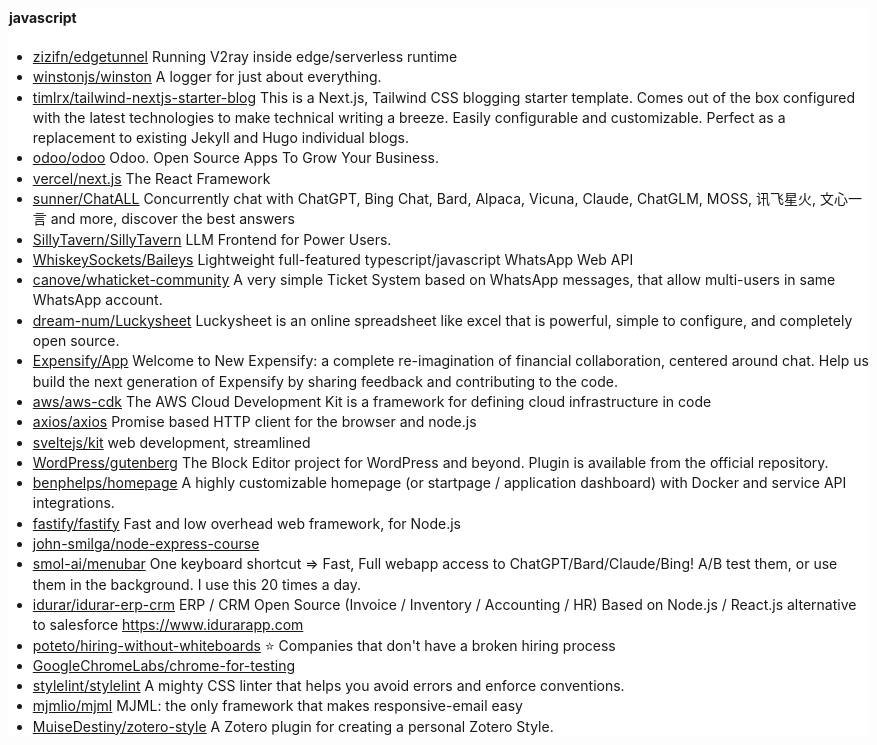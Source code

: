 #### javascript
* [zizifn/edgetunnel](https://github.com/zizifn/edgetunnel) Running V2ray inside edge/serverless runtime
* [winstonjs/winston](https://github.com/winstonjs/winston) A logger for just about everything.
* [timlrx/tailwind-nextjs-starter-blog](https://github.com/timlrx/tailwind-nextjs-starter-blog) This is a Next.js, Tailwind CSS blogging starter template. Comes out of the box configured with the latest technologies to make technical writing a breeze. Easily configurable and customizable. Perfect as a replacement to existing Jekyll and Hugo individual blogs.
* [odoo/odoo](https://github.com/odoo/odoo) Odoo. Open Source Apps To Grow Your Business.
* [vercel/next.js](https://github.com/vercel/next.js) The React Framework
* [sunner/ChatALL](https://github.com/sunner/ChatALL) Concurrently chat with ChatGPT, Bing Chat, Bard, Alpaca, Vicuna, Claude, ChatGLM, MOSS, 讯飞星火, 文心一言 and more, discover the best answers
* [SillyTavern/SillyTavern](https://github.com/SillyTavern/SillyTavern) LLM Frontend for Power Users.
* [WhiskeySockets/Baileys](https://github.com/WhiskeySockets/Baileys) Lightweight full-featured typescript/javascript WhatsApp Web API
* [canove/whaticket-community](https://github.com/canove/whaticket-community) A very simple Ticket System based on WhatsApp messages, that allow multi-users in same WhatsApp account.
* [dream-num/Luckysheet](https://github.com/dream-num/Luckysheet) Luckysheet is an online spreadsheet like excel that is powerful, simple to configure, and completely open source.
* [Expensify/App](https://github.com/Expensify/App) Welcome to New Expensify: a complete re-imagination of financial collaboration, centered around chat. Help us build the next generation of Expensify by sharing feedback and contributing to the code.
* [aws/aws-cdk](https://github.com/aws/aws-cdk) The AWS Cloud Development Kit is a framework for defining cloud infrastructure in code
* [axios/axios](https://github.com/axios/axios) Promise based HTTP client for the browser and node.js
* [sveltejs/kit](https://github.com/sveltejs/kit) web development, streamlined
* [WordPress/gutenberg](https://github.com/WordPress/gutenberg) The Block Editor project for WordPress and beyond. Plugin is available from the official repository.
* [benphelps/homepage](https://github.com/benphelps/homepage) A highly customizable homepage (or startpage / application dashboard) with Docker and service API integrations.
* [fastify/fastify](https://github.com/fastify/fastify) Fast and low overhead web framework, for Node.js
* [john-smilga/node-express-course](https://github.com/john-smilga/node-express-course)
* [smol-ai/menubar](https://github.com/smol-ai/menubar) One keyboard shortcut => Fast, Full webapp access to ChatGPT/Bard/Claude/Bing! A/B test them, or use them in the background. I use this 20 times a day.
* [idurar/idurar-erp-crm](https://github.com/idurar/idurar-erp-crm) ERP / CRM Open Source (Invoice / Inventory / Accounting / HR) Based on Node.js / React.js alternative to salesforce https://www.idurarapp.com
* [poteto/hiring-without-whiteboards](https://github.com/poteto/hiring-without-whiteboards) ⭐️ Companies that don't have a broken hiring process
* [GoogleChromeLabs/chrome-for-testing](https://github.com/GoogleChromeLabs/chrome-for-testing)
* [stylelint/stylelint](https://github.com/stylelint/stylelint) A mighty CSS linter that helps you avoid errors and enforce conventions.
* [mjmlio/mjml](https://github.com/mjmlio/mjml) MJML: the only framework that makes responsive-email easy
* [MuiseDestiny/zotero-style](https://github.com/MuiseDestiny/zotero-style) A Zotero plugin for creating a personal Zotero Style.
